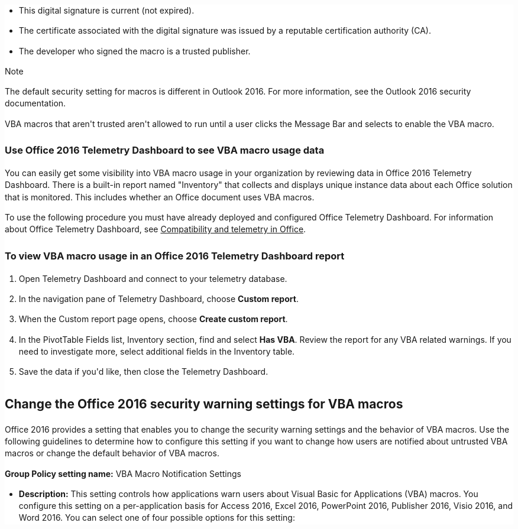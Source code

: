 - This digital signature is current (not expired).
    
- The certificate associated with the digital signature was issued by a reputable certification authority (CA).
    
- The developer who signed the macro is a trusted publisher.
    
> [!NOTE]
> The default security setting for macros is different in Outlook 2016. For more information, see the Outlook 2016 security documentation. 
  
VBA macros that aren't trusted aren't allowed to run until a user clicks the Message Bar and selects to enable the VBA macro.
  
### Use Office 2016 Telemetry Dashboard to see VBA macro usage data

You can easily get some visibility into VBA macro usage in your organization by reviewing data in Office 2016 Telemetry Dashboard. There is a built-in report named "Inventory" that collects and displays unique instance data about each Office solution that is monitored. This includes whether an Office document uses VBA macros.
  
To use the following procedure you must have already deployed and configured Office Telemetry Dashboard. For information about Office Telemetry Dashboard, see [Compatibility and telemetry in Office](../../compat/compatibility-and-telemetry-in-office.md).
  
### To view VBA macro usage in an Office 2016 Telemetry Dashboard report

1. Open Telemetry Dashboard and connect to your telemetry database.
    
2. In the navigation pane of Telemetry Dashboard, choose **Custom report**.
    
3. When the Custom report page opens, choose **Create custom report**.
    
4. In the PivotTable Fields list, Inventory section, find and select **Has VBA**. Review the report for any VBA related warnings. If you need to investigate more, select additional fields in the Inventory table.
    
5. Save the data if you'd like, then close the Telemetry Dashboard.
    
<a name="changedefault"> </a>
## Change the Office 2016 security warning settings for VBA macros

Office 2016 provides a setting that enables you to change the security warning settings and the behavior of VBA macros. Use the following guidelines to determine how to configure this setting if you want to change how users are notified about untrusted VBA macros or change the default behavior of VBA macros.
  
**Group Policy setting name:** VBA Macro Notification Settings 
  
- **Description:** This setting controls how applications warn users about Visual Basic for Applications (VBA) macros. You configure this setting on a per-application basis for Access 2016, Excel 2016, PowerPoint 2016, Publisher 2016, Visio 2016, and Word 2016. You can select one of four possible options for this setting: 
    